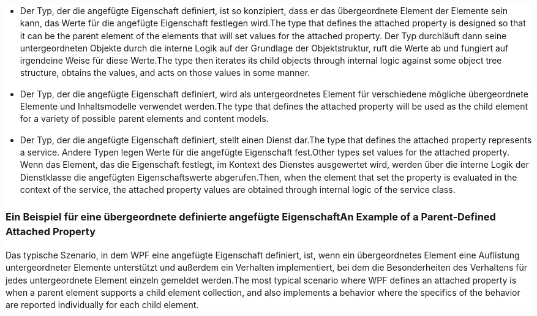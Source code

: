 - <span data-ttu-id="808af-130">Der Typ, der die angefügte Eigenschaft definiert, ist so konzipiert, dass er das übergeordnete Element der Elemente sein kann, das Werte für die angefügte Eigenschaft festlegen wird.</span><span class="sxs-lookup"><span data-stu-id="808af-130">The type that defines the attached property is designed so that it can be the parent element of the elements that will set values for the attached property.</span></span> <span data-ttu-id="808af-131">Der Typ durchläuft dann seine untergeordneten Objekte durch die interne Logik auf der Grundlage der Objektstruktur, ruft die Werte ab und fungiert auf irgendeine Weise für diese Werte.</span><span class="sxs-lookup"><span data-stu-id="808af-131">The type then iterates its child objects through internal logic against some object tree structure, obtains the values, and acts on those values in some manner.</span></span>

- <span data-ttu-id="808af-132">Der Typ, der die angefügte Eigenschaft definiert, wird als untergeordnetes Element für verschiedene mögliche übergeordnete Elemente und Inhaltsmodelle verwendet werden.</span><span class="sxs-lookup"><span data-stu-id="808af-132">The type that defines the attached property will be used as the child element for a variety of possible parent elements and content models.</span></span>

- <span data-ttu-id="808af-133">Der Typ, der die angefügte Eigenschaft definiert, stellt einen Dienst dar.</span><span class="sxs-lookup"><span data-stu-id="808af-133">The type that defines the attached property represents a service.</span></span> <span data-ttu-id="808af-134">Andere Typen legen Werte für die angefügte Eigenschaft fest.</span><span class="sxs-lookup"><span data-stu-id="808af-134">Other types set values for the attached property.</span></span> <span data-ttu-id="808af-135">Wenn das Element, das die Eigenschaft festlegt, im Kontext des Dienstes ausgewertet wird, werden über die interne Logik der Dienstklasse die angefügten Eigenschaftswerte abgerufen.</span><span class="sxs-lookup"><span data-stu-id="808af-135">Then, when the element that set the property is evaluated in the context of the service, the attached property values are obtained through internal logic of the service class.</span></span>

### <a name="an-example-of-a-parent-defined-attached-property"></a><span data-ttu-id="808af-136">Ein Beispiel für eine übergeordnete definierte angefügte Eigenschaft</span><span class="sxs-lookup"><span data-stu-id="808af-136">An Example of a Parent-Defined Attached Property</span></span>

<span data-ttu-id="808af-137">Das typische Szenario, in dem WPF eine angefügte Eigenschaft definiert, ist, wenn ein übergeordnetes Element eine Auflistung untergeordneter Elemente unterstützt und außerdem ein Verhalten implementiert, bei dem die Besonderheiten des Verhaltens für jedes untergeordnete Element einzeln gemeldet werden.</span><span class="sxs-lookup"><span data-stu-id="808af-137">The most typical scenario where WPF defines an attached property is when a parent element supports a child element collection, and also implements a behavior where the specifics of the behavior are reported individually for each child element.</span></span>
